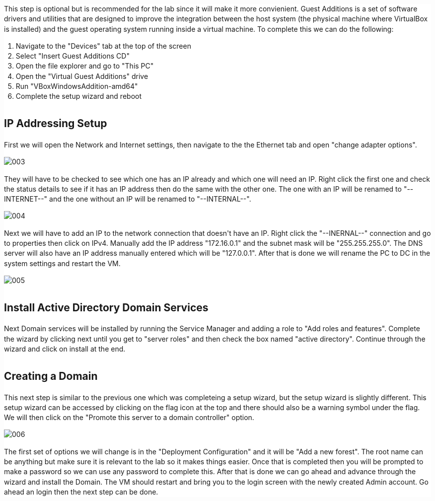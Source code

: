This step is optional but is recommended for the lab since it will make it more convienient. Guest Additions is a set of software drivers and utilities that are designed to improve the integration between the host system (the physical machine where VirtualBox is installed) and the guest operating system running inside a virtual machine. To complete this we can do the following:

1. Navigate to the "Devices" tab at the top of the screen
2. Select "Insert Guest Additions CD"
3. Open the file explorer and go to "This PC"
4. Open the "Virtual Guest Additions" drive
5. Run "VBoxWindowsAddition-amd64"
6. Complete the setup wizard and reboot

## IP Addressing Setup

First we will open the Network and Internet settings, then navigate to the the Ethernet tab and open "change adapter options".

![003](https://github.com/isaac-daniel00/HomeLab-ActiveDirectory-Oracle/assets/155948481/ee5d25a4-be37-4a02-883a-8eba42ffdd2b)

They will have to be checked to see which one has an IP already and which one will need an IP. Right click the first one and check the status details to see if it has an IP address then do the same with the other one. The one with an IP will be renamed to "--INTERNET--" and the one without an IP will be renamed to "--INTERNAL--".

![004](https://github.com/isaac-daniel00/HomeLab-ActiveDirectory-Oracle/assets/155948481/7b69325c-a12a-49ce-b53b-528e78672e7d)

Next we will have to add an IP to the network connection that doesn't have an IP. Right click the "--INERNAL--" connection and go to properties then click on IPv4. Manually add the IP address "172.16.0.1" and the subnet mask will be "255.255.255.0". The DNS server will also have an IP address manually entered which will be "127.0.0.1". After that is done we will rename the PC to DC in the system settings and restart the VM.

![005](https://github.com/isaac-daniel00/HomeLab-ActiveDirectory-Oracle/assets/155948481/197462a7-8215-4bc0-9e76-6cd401f4acf0)

## Install Active Directory Domain Services

Next Domain services will be installed by running the Service Manager and adding a role to "Add roles and features". Complete the wizard by clicking next until you get to "server roles" and then check the box named "active directory". Continue through the wizard and click on install at the end.

## Creating a Domain

This next step is similar to the previous one which was completeing a setup wizard, but the setup wizard is slightly different. This setup wizard can be accessed by clicking on the flag icon at the top and there should also be a warning symbol under the flag. We will then click on the "Promote this server to a domain controller" option.

![006](https://github.com/isaac-daniel00/HomeLab-ActiveDirectory-Oracle/assets/155948481/627ab644-ad88-418d-a8ac-c1273ac9ade9)

The first set of options we will change is in the "Deployment Configuration" and it will be "Add a new forest". The root name can be anything but make sure it is relevant to the lab so it makes things easier. Once that is completed then you will be prompted to make a password so we can use any password to complete this. After that is done we can go ahead and advance through the wizard and install the Domain. The VM should restart and bring you to the login screen with the newly created Admin account. Go ahead an login then the next step can be done.
